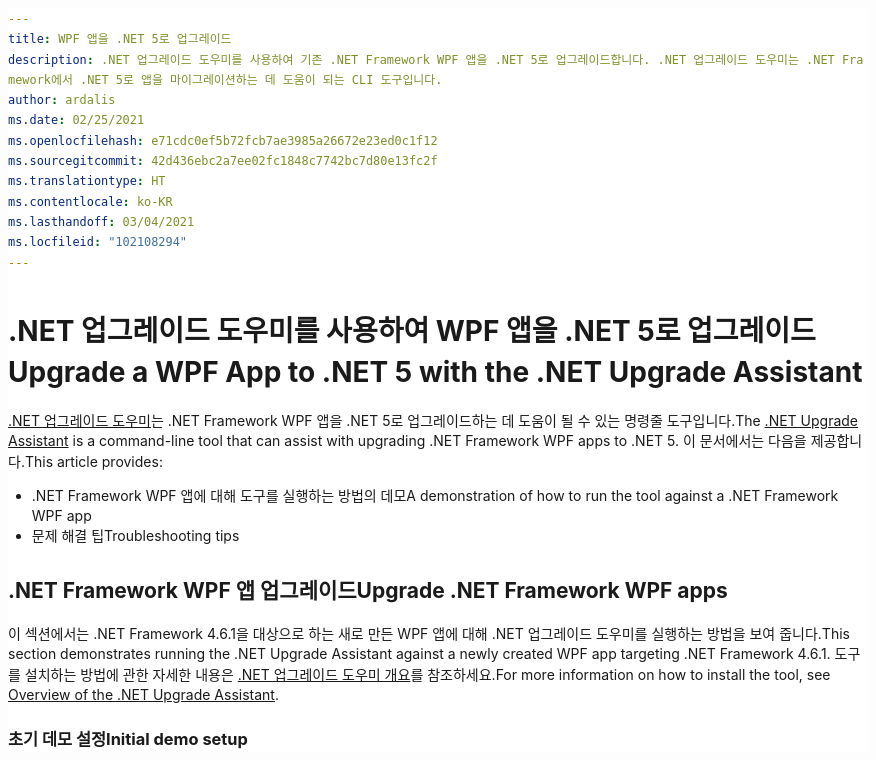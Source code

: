 ```yaml
---
title: WPF 앱을 .NET 5로 업그레이드
description: .NET 업그레이드 도우미를 사용하여 기존 .NET Framework WPF 앱을 .NET 5로 업그레이드합니다. .NET 업그레이드 도우미는 .NET Framework에서 .NET 5로 앱을 마이그레이션하는 데 도움이 되는 CLI 도구입니다.
author: ardalis
ms.date: 02/25/2021
ms.openlocfilehash: e71cdc0ef5b72fcb7ae3985a26672e23ed0c1f12
ms.sourcegitcommit: 42d436ebc2a7ee02fc1848c7742bc7d80e13fc2f
ms.translationtype: HT
ms.contentlocale: ko-KR
ms.lasthandoff: 03/04/2021
ms.locfileid: "102108294"
---
```

# <a name="upgrade-a-wpf-app-to-net-5-with-the-net-upgrade-assistant"></a><span data-ttu-id="b3d4f-104">.NET 업그레이드 도우미를 사용하여 WPF 앱을 .NET 5로 업그레이드</span><span class="sxs-lookup"><span data-stu-id="b3d4f-104">Upgrade a WPF App to .NET 5 with the .NET Upgrade Assistant</span></span>

<span data-ttu-id="b3d4f-105">[.NET 업그레이드 도우미](upgrade-assistant-overview.md)는 .NET Framework WPF 앱을 .NET 5로 업그레이드하는 데 도움이 될 수 있는 명령줄 도구입니다.</span><span class="sxs-lookup"><span data-stu-id="b3d4f-105">The [.NET Upgrade Assistant](upgrade-assistant-overview.md) is a command-line tool that can assist with upgrading .NET Framework WPF apps to .NET 5.</span></span> <span data-ttu-id="b3d4f-106">이 문서에서는 다음을 제공합니다.</span><span class="sxs-lookup"><span data-stu-id="b3d4f-106">This article provides:</span></span>

* <span data-ttu-id="b3d4f-107">.NET Framework WPF 앱에 대해 도구를 실행하는 방법의 데모</span><span class="sxs-lookup"><span data-stu-id="b3d4f-107">A demonstration of how to run the tool against a .NET Framework WPF app</span></span>
* <span data-ttu-id="b3d4f-108">문제 해결 팁</span><span class="sxs-lookup"><span data-stu-id="b3d4f-108">Troubleshooting tips</span></span>

## <a name="upgrade-net-framework-wpf-apps"></a><span data-ttu-id="b3d4f-109">.NET Framework WPF 앱 업그레이드</span><span class="sxs-lookup"><span data-stu-id="b3d4f-109">Upgrade .NET Framework WPF apps</span></span>

<span data-ttu-id="b3d4f-110">이 섹션에서는 .NET Framework 4.6.1을 대상으로 하는 새로 만든 WPF 앱에 대해 .NET 업그레이드 도우미를 실행하는 방법을 보여 줍니다.</span><span class="sxs-lookup"><span data-stu-id="b3d4f-110">This section demonstrates running the .NET Upgrade Assistant against a newly created WPF app targeting .NET Framework 4.6.1.</span></span> <span data-ttu-id="b3d4f-111">도구를 설치하는 방법에 관한 자세한 내용은 [.NET 업그레이드 도우미 개요](upgrade-assistant-overview.md)를 참조하세요.</span><span class="sxs-lookup"><span data-stu-id="b3d4f-111">For more information on how to install the tool, see [Overview of the .NET Upgrade Assistant](upgrade-assistant-overview.md).</span></span>

### <a name="initial-demo-setup"></a><span data-ttu-id="b3d4f-112">초기 데모 설정</span><span class="sxs-lookup"><span data-stu-id="b3d4f-112">Initial demo setup</span></span>
